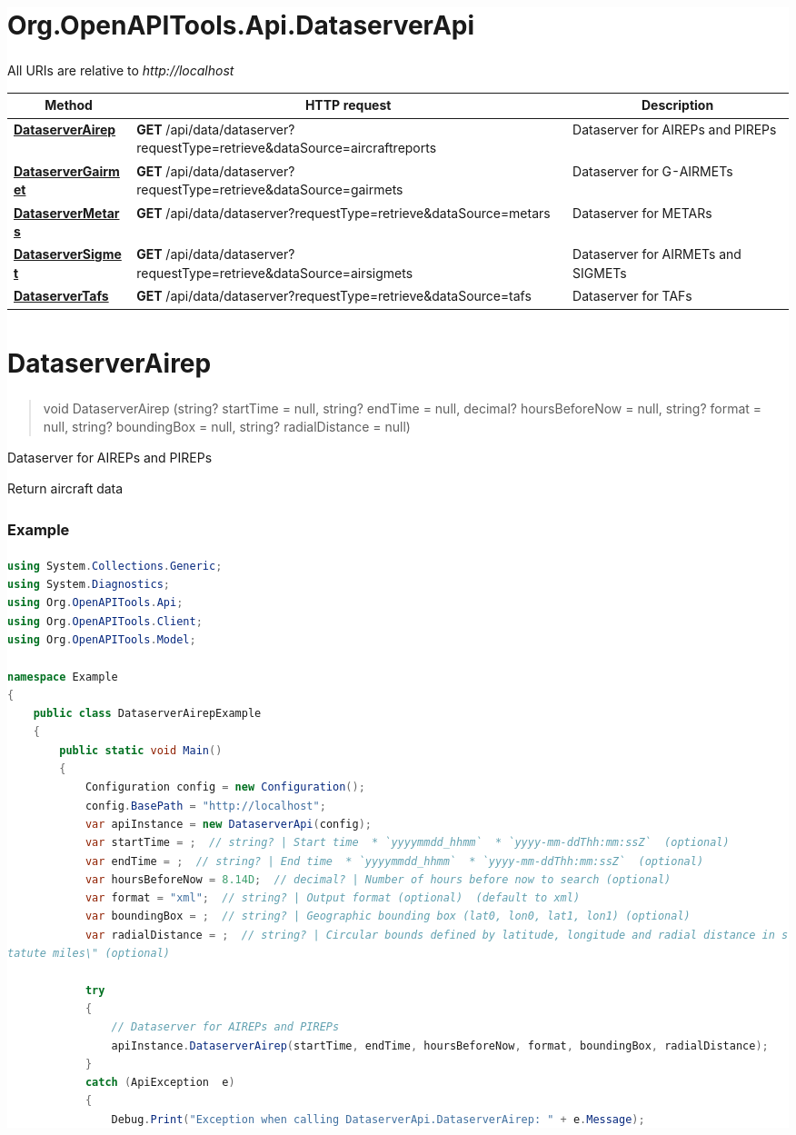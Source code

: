 # Org.OpenAPITools.Api.DataserverApi

All URIs are relative to *http://localhost*

| Method | HTTP request | Description |
|--------|--------------|-------------|
| [**DataserverAirep**](DataserverApi.md#dataserverairep) | **GET** /api/data/dataserver?requestType&#x3D;retrieve&amp;dataSource&#x3D;aircraftreports | Dataserver for AIREPs and PIREPs |
| [**DataserverGairmet**](DataserverApi.md#dataservergairmet) | **GET** /api/data/dataserver?requestType&#x3D;retrieve&amp;dataSource&#x3D;gairmets | Dataserver for G-AIRMETs |
| [**DataserverMetars**](DataserverApi.md#dataservermetars) | **GET** /api/data/dataserver?requestType&#x3D;retrieve&amp;dataSource&#x3D;metars | Dataserver for METARs |
| [**DataserverSigmet**](DataserverApi.md#dataserversigmet) | **GET** /api/data/dataserver?requestType&#x3D;retrieve&amp;dataSource&#x3D;airsigmets | Dataserver for AIRMETs and SIGMETs |
| [**DataserverTafs**](DataserverApi.md#dataservertafs) | **GET** /api/data/dataserver?requestType&#x3D;retrieve&amp;dataSource&#x3D;tafs | Dataserver for TAFs |

<a id="dataserverairep"></a>
# **DataserverAirep**
> void DataserverAirep (string? startTime = null, string? endTime = null, decimal? hoursBeforeNow = null, string? format = null, string? boundingBox = null, string? radialDistance = null)

Dataserver for AIREPs and PIREPs

Return aircraft data

### Example
```csharp
using System.Collections.Generic;
using System.Diagnostics;
using Org.OpenAPITools.Api;
using Org.OpenAPITools.Client;
using Org.OpenAPITools.Model;

namespace Example
{
    public class DataserverAirepExample
    {
        public static void Main()
        {
            Configuration config = new Configuration();
            config.BasePath = "http://localhost";
            var apiInstance = new DataserverApi(config);
            var startTime = ;  // string? | Start time  * `yyyymmdd_hhmm`  * `yyyy-mm-ddThh:mm:ssZ`  (optional) 
            var endTime = ;  // string? | End time  * `yyyymmdd_hhmm`  * `yyyy-mm-ddThh:mm:ssZ`  (optional) 
            var hoursBeforeNow = 8.14D;  // decimal? | Number of hours before now to search (optional) 
            var format = "xml";  // string? | Output format (optional)  (default to xml)
            var boundingBox = ;  // string? | Geographic bounding box (lat0, lon0, lat1, lon1) (optional) 
            var radialDistance = ;  // string? | Circular bounds defined by latitude, longitude and radial distance in statute miles\" (optional) 

            try
            {
                // Dataserver for AIREPs and PIREPs
                apiInstance.DataserverAirep(startTime, endTime, hoursBeforeNow, format, boundingBox, radialDistance);
            }
            catch (ApiException  e)
            {
                Debug.Print("Exception when calling DataserverApi.DataserverAirep: " + e.Message);
```